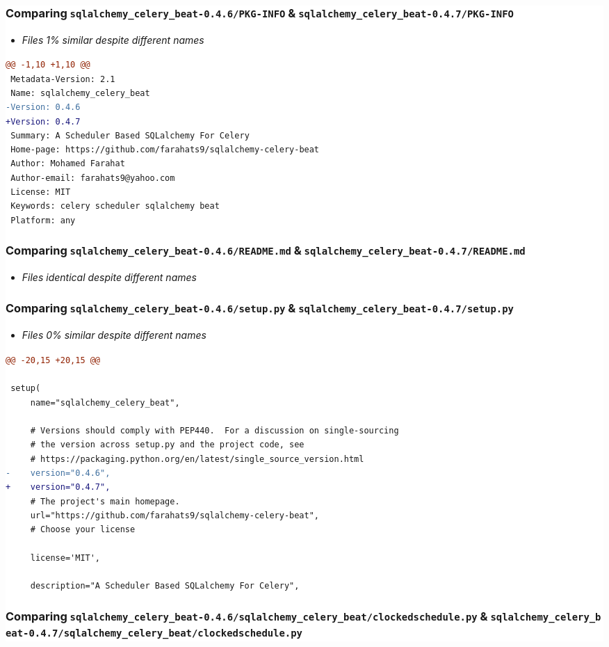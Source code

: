 ### Comparing `sqlalchemy_celery_beat-0.4.6/PKG-INFO` & `sqlalchemy_celery_beat-0.4.7/PKG-INFO`

 * *Files 1% similar despite different names*

```diff
@@ -1,10 +1,10 @@
 Metadata-Version: 2.1
 Name: sqlalchemy_celery_beat
-Version: 0.4.6
+Version: 0.4.7
 Summary: A Scheduler Based SQLalchemy For Celery
 Home-page: https://github.com/farahats9/sqlalchemy-celery-beat
 Author: Mohamed Farahat
 Author-email: farahats9@yahoo.com
 License: MIT
 Keywords: celery scheduler sqlalchemy beat
 Platform: any
```

### Comparing `sqlalchemy_celery_beat-0.4.6/README.md` & `sqlalchemy_celery_beat-0.4.7/README.md`

 * *Files identical despite different names*

### Comparing `sqlalchemy_celery_beat-0.4.6/setup.py` & `sqlalchemy_celery_beat-0.4.7/setup.py`

 * *Files 0% similar despite different names*

```diff
@@ -20,15 +20,15 @@
 
 setup(
     name="sqlalchemy_celery_beat",
 
     # Versions should comply with PEP440.  For a discussion on single-sourcing
     # the version across setup.py and the project code, see
     # https://packaging.python.org/en/latest/single_source_version.html
-    version="0.4.6",
+    version="0.4.7",
     # The project's main homepage.
     url="https://github.com/farahats9/sqlalchemy-celery-beat",
     # Choose your license
 
     license='MIT',
 
     description="A Scheduler Based SQLalchemy For Celery",
```

### Comparing `sqlalchemy_celery_beat-0.4.6/sqlalchemy_celery_beat/clockedschedule.py` & `sqlalchemy_celery_beat-0.4.7/sqlalchemy_celery_beat/clockedschedule.py`
